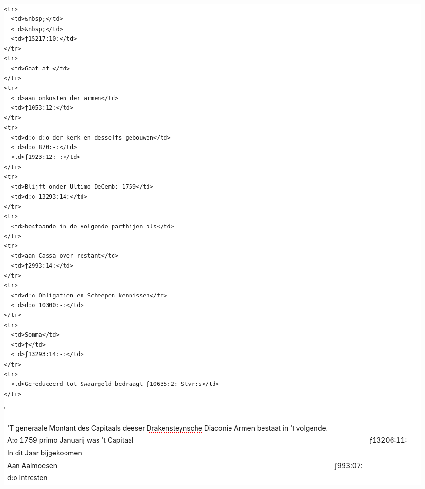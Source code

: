     <tr>
      <td>&nbsp;</td>
      <td>&nbsp;</td>
      <td>ƒ15217:10:</td>
    </tr>
    <tr>
      <td>Gaat af.</td>
    </tr>
    <tr>
      <td>aan onkosten der armen</td>
      <td>ƒ1053:12:</td>
    </tr>
    <tr>
      <td>d:o d:o der kerk en desselfs gebouwen</td>
      <td>d:o 870:-:</td>
      <td>ƒ1923:12:-:</td>
    </tr>
    <tr>
      <td>Blijft onder Ultimo DeCemb: 1759</td>
      <td>d:o 13293:14:</td>
    </tr>
    <tr>
      <td>bestaande in de volgende parthijen als</td>
    </tr>
    <tr>
      <td>aan Cassa over restant</td>
      <td>ƒ2993:14:</td>
    </tr>
    <tr>
      <td>d:o Obligatien en Scheepen kennissen</td>
      <td>d:o 10300:-:</td>
    </tr>
    <tr>
      <td>Somma</td>
      <td>ƒ</td>
      <td>ƒ13293:14:-:</td>
    </tr>
    <tr>
      <td>Gereduceerd tot Swaargeld bedraagt ƒ10635:2: Stvr:s</td>
    </tr>
  </tbody>
</table>
'

<table>
  <tbody>
    <tr>
      <td>'T generaale Montant des Capitaals deeser <span style="border-bottom: 2px dotted #FF0000;">Drakensteynsche</span> Diaconie Armen bestaat in 't volgende.</td>
    </tr>
    <tr>
      <td>A:o 1759 primo Januarij was 't Capitaal</td>
      <td>&nbsp;</td>
      <td>ƒ13206:11:</td>
    </tr>
    <tr>
      <td>In dit Jaar bijgekoomen</td>
    </tr>
    <tr>
      <td>Aan Aalmoesen</td>
      <td>ƒ993:07:</td>
    </tr>
    <tr>
      <td>d:o Intresten</td>
